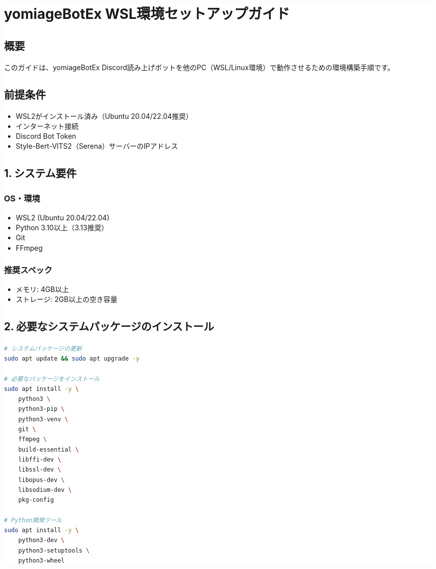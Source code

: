 # yomiageBotEx WSL環境セットアップガイド

## 概要
このガイドは、yomiageBotEx Discord読み上げボットを他のPC（WSL/Linux環境）で動作させるための環境構築手順です。

## 前提条件
- WSL2がインストール済み（Ubuntu 20.04/22.04推奨）
- インターネット接続
- Discord Bot Token
- Style-Bert-VITS2（Serena）サーバーのIPアドレス

## 1. システム要件

### OS・環境
- WSL2 (Ubuntu 20.04/22.04)
- Python 3.10以上（3.13推奨）
- Git
- FFmpeg

### 推奨スペック
- メモリ: 4GB以上
- ストレージ: 2GB以上の空き容量

## 2. 必要なシステムパッケージのインストール

```bash
# システムパッケージの更新
sudo apt update && sudo apt upgrade -y

# 必要なパッケージをインストール
sudo apt install -y \
    python3 \
    python3-pip \
    python3-venv \
    git \
    ffmpeg \
    build-essential \
    libffi-dev \
    libssl-dev \
    libopus-dev \
    libsodium-dev \
    pkg-config

# Python開発ツール
sudo apt install -y \
    python3-dev \
    python3-setuptools \
    python3-wheel
```

